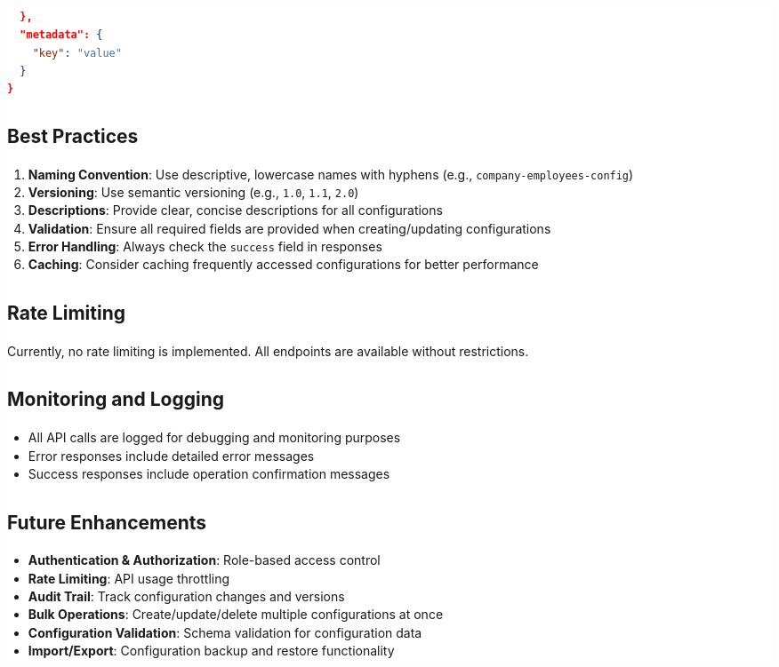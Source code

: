 ```json
  },
  "metadata": {
    "key": "value"
  }
}
```

## Best Practices

1. **Naming Convention**: Use descriptive, lowercase names with hyphens (e.g., `company-employees-config`)
2. **Versioning**: Use semantic versioning (e.g., `1.0`, `1.1`, `2.0`)
3. **Descriptions**: Provide clear, concise descriptions for all configurations
4. **Validation**: Ensure all required fields are provided when creating/updating configurations
5. **Error Handling**: Always check the `success` field in responses
6. **Caching**: Consider caching frequently accessed configurations for better performance

## Rate Limiting

Currently, no rate limiting is implemented. All endpoints are available without restrictions.

## Monitoring and Logging

- All API calls are logged for debugging and monitoring purposes
- Error responses include detailed error messages
- Success responses include operation confirmation messages

## Future Enhancements

- **Authentication & Authorization**: Role-based access control
- **Rate Limiting**: API usage throttling
- **Audit Trail**: Track configuration changes and versions
- **Bulk Operations**: Create/update/delete multiple configurations at once
- **Configuration Validation**: Schema validation for configuration data
- **Import/Export**: Configuration backup and restore functionality
